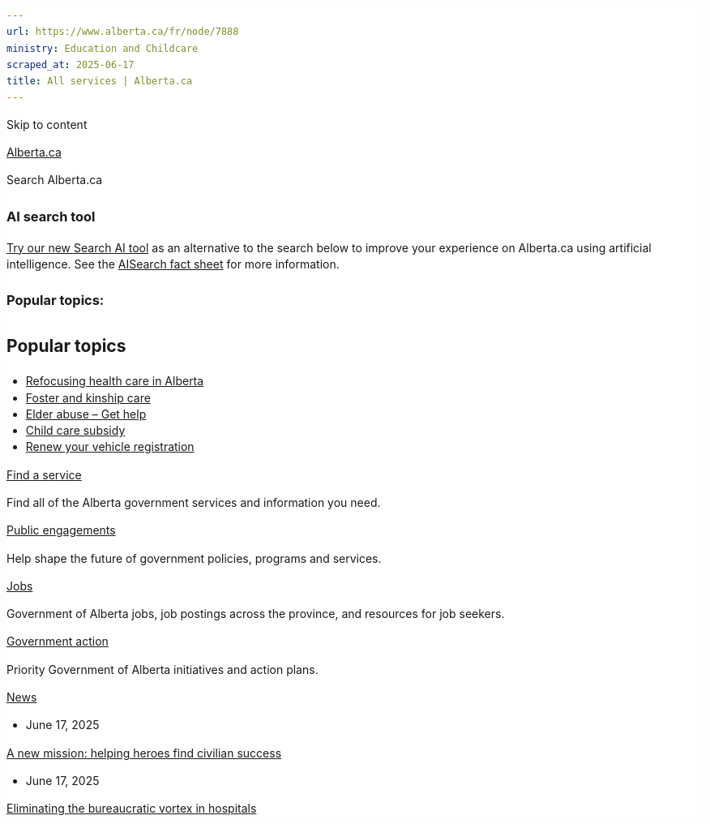 ```yaml
---
url: https://www.alberta.ca/fr/node/7888
ministry: Education and Childcare
scraped_at: 2025-06-17
title: All services | Alberta.ca
---
```


Skip to content

[ Alberta.ca ](/ "Home")

Search Alberta.ca

### AI search tool

[Try our new Search AI tool](//searchai.alberta.ca/) as an alternative to the search below to improve your experience on Alberta.ca using artificial intelligence. See the [AISearch fact sheet](/system/files/ti-searchai-on-alberta-ca.pdf) for more information.

### Popular topics:

## Popular topics

  * [Refocusing health care in Alberta](/refocusing-health-care-in-alberta)
  * [Foster and kinship care](/foster-and-kinship-care)
  * [Elder abuse – Get help](/get-help-elder-abuse)
  * [Child care subsidy](/child-care-subsidy)
  * [Renew your vehicle registration](/vehicle-registration-renewal)



[Find a service](/all-services)

Find all of the Alberta government services and information you need.

[Public engagements](/public-engagement)

Help shape the future of government policies, programs and services.

[Jobs](/find-a-job)

Government of Alberta jobs, job postings across the province, and resources for job seekers.

[Government action](/government-action)

Priority Government of Alberta initiatives and action plans.

[News](/news)

  * June 17, 2025

[A new mission: helping heroes find civilian success](https://www.alberta.ca/release.cfm?xID=93484F8D4F239-0C19-0C50-EE5C10A1AA7DAE94)

  * June 17, 2025

[Eliminating the bureaucratic vortex in hospitals](https://www.alberta.ca/release.cfm?xID=93483F686E9DD-DC45-057A-D2A880EADB182292)
